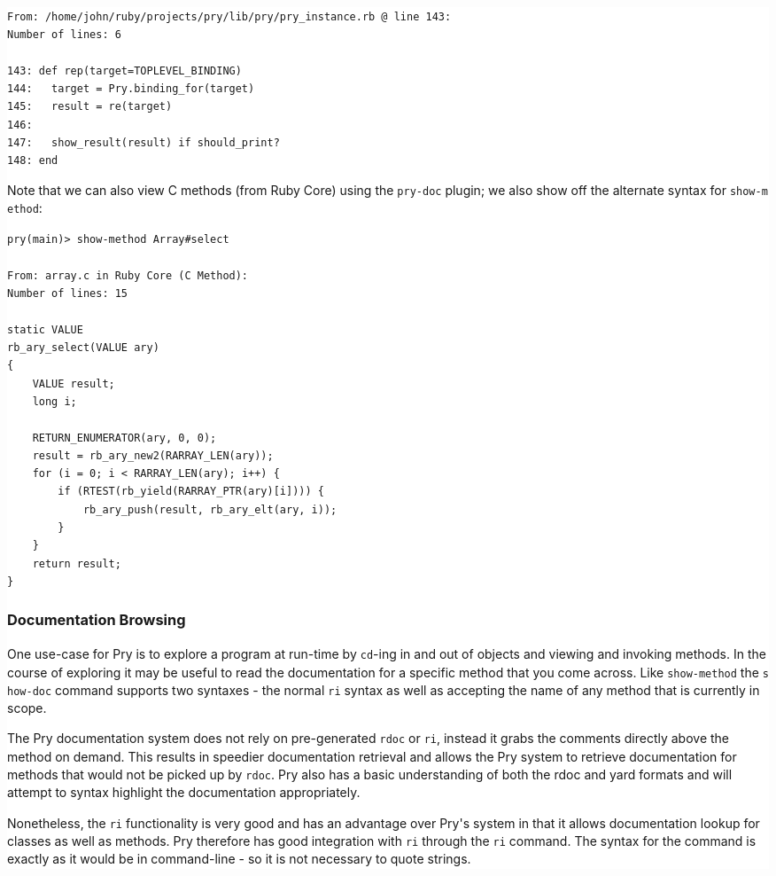     From: /home/john/ruby/projects/pry/lib/pry/pry_instance.rb @ line 143:
    Number of lines: 6

    143: def rep(target=TOPLEVEL_BINDING)
    144:   target = Pry.binding_for(target)
    145:   result = re(target)
    146:
    147:   show_result(result) if should_print?
    148: end

Note that we can also view C methods (from Ruby Core) using the
`pry-doc` plugin; we also show off the alternate syntax for
`show-method`:

    pry(main)> show-method Array#select

    From: array.c in Ruby Core (C Method):
    Number of lines: 15

    static VALUE
    rb_ary_select(VALUE ary)
    {
        VALUE result;
        long i;

        RETURN_ENUMERATOR(ary, 0, 0);
        result = rb_ary_new2(RARRAY_LEN(ary));
        for (i = 0; i < RARRAY_LEN(ary); i++) {
            if (RTEST(rb_yield(RARRAY_PTR(ary)[i]))) {
                rb_ary_push(result, rb_ary_elt(ary, i));
            }
        }
        return result;
    }

### Documentation Browsing

One use-case for Pry is to explore a program at run-time by `cd`-ing
in and out of objects and viewing and invoking methods. In the course
of exploring it may be useful to read the documentation for a
specific method that you come across. Like `show-method` the `show-doc` command supports
two syntaxes - the normal `ri` syntax as well as accepting the name of
any method that is currently in scope.

The Pry documentation system does not rely on pre-generated `rdoc` or
`ri`, instead it grabs the comments directly above the method on
demand. This results in speedier documentation retrieval and allows
the Pry system to retrieve documentation for methods that would not be
picked up by `rdoc`. Pry also has a basic understanding of both the
rdoc and yard formats and will attempt to syntax highlight the
documentation appropriately.

Nonetheless, the `ri` functionality is very good and
has an advantage over Pry's system in that it allows documentation
lookup for classes as well as methods. Pry therefore has good
integration with  `ri` through the `ri` command. The syntax
for the command is exactly as it would be in command-line -
so it is not necessary to quote strings.
